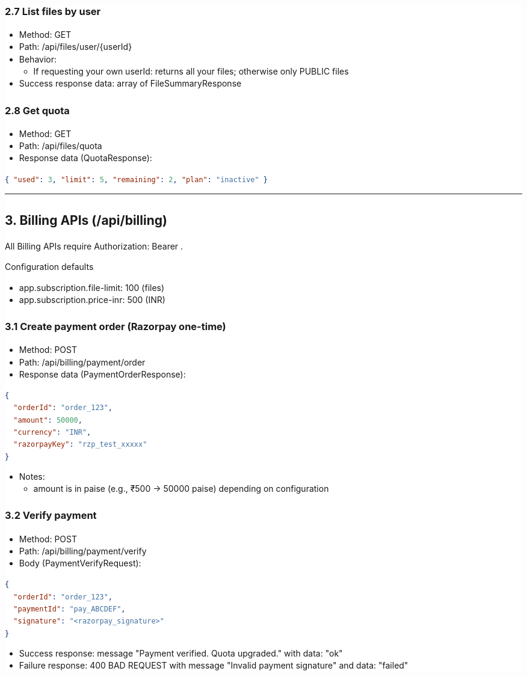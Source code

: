 ### 2.7 List files by user
- Method: GET
- Path: /api/files/user/{userId}
- Behavior:
  - If requesting your own userId: returns all your files; otherwise only PUBLIC files
- Success response data: array of FileSummaryResponse

### 2.8 Get quota
- Method: GET
- Path: /api/files/quota
- Response data (QuotaResponse):
```json
{ "used": 3, "limit": 5, "remaining": 2, "plan": "inactive" }
```

---

## 3. Billing APIs (/api/billing)
All Billing APIs require Authorization: Bearer <accessToken>.

Configuration defaults
- app.subscription.file-limit: 100 (files)
- app.subscription.price-inr: 500 (INR)

### 3.1 Create payment order (Razorpay one-time)
- Method: POST
- Path: /api/billing/payment/order
- Response data (PaymentOrderResponse):
```json
{
  "orderId": "order_123",
  "amount": 50000,            
  "currency": "INR",
  "razorpayKey": "rzp_test_xxxxx"
}
```
- Notes:
  - amount is in paise (e.g., ₹500 -> 50000 paise) depending on configuration

### 3.2 Verify payment
- Method: POST
- Path: /api/billing/payment/verify
- Body (PaymentVerifyRequest):
```json
{
  "orderId": "order_123",
  "paymentId": "pay_ABCDEF",
  "signature": "<razorpay_signature>"
}
```
- Success response: message "Payment verified. Quota upgraded." with data: "ok"
- Failure response: 400 BAD REQUEST with message "Invalid payment signature" and data: "failed"

